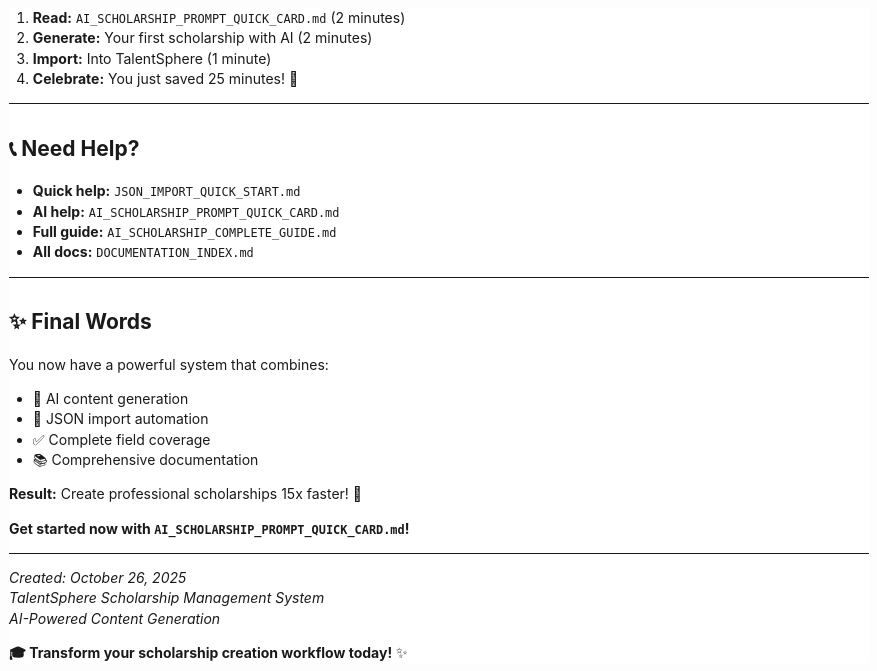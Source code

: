 1. **Read:** `AI_SCHOLARSHIP_PROMPT_QUICK_CARD.md` (2 minutes)
2. **Generate:** Your first scholarship with AI (2 minutes)
3. **Import:** Into TalentSphere (1 minute)
4. **Celebrate:** You just saved 25 minutes! 🎉

---

## 📞 Need Help?

- **Quick help:** `JSON_IMPORT_QUICK_START.md`
- **AI help:** `AI_SCHOLARSHIP_PROMPT_QUICK_CARD.md`
- **Full guide:** `AI_SCHOLARSHIP_COMPLETE_GUIDE.md`
- **All docs:** `DOCUMENTATION_INDEX.md`

---

## ✨ Final Words

You now have a powerful system that combines:
- 🤖 AI content generation
- 📄 JSON import automation  
- ✅ Complete field coverage
- 📚 Comprehensive documentation

**Result:** Create professional scholarships 15x faster! 🚀

**Get started now with `AI_SCHOLARSHIP_PROMPT_QUICK_CARD.md`!**

---

*Created: October 26, 2025*  
*TalentSphere Scholarship Management System*  
*AI-Powered Content Generation*

**🎓 Transform your scholarship creation workflow today!** ✨
